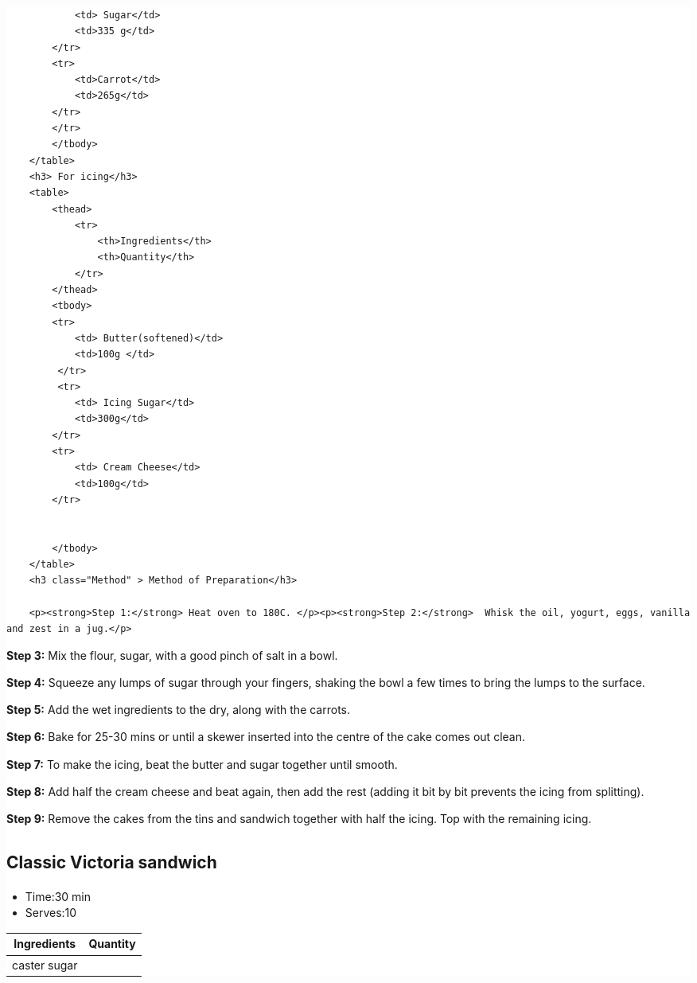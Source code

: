                 <td> Sugar</td>
                <td>335 g</td>
            </tr>
            <tr>
                <td>Carrot</td>
                <td>265g</td>
            </tr>
            </tr>
            </tbody>
        </table>
        <h3> For icing</h3>
        <table>
            <thead>
                <tr>
                    <th>Ingredients</th>
                    <th>Quantity</th>
                </tr>
            </thead>
            <tbody>
            <tr>
                <td> Butter(softened)</td>
                <td>100g </td>
             </tr>
             <tr>
                <td> Icing Sugar</td>
                <td>300g</td>
            </tr>
            <tr>
                <td> Cream Cheese</td>
                <td>100g</td>
            </tr>
            
            
            </tbody>
        </table>
        <h3 class="Method" > Method of Preparation</h3>
        
        <p><strong>Step 1:</strong>	Heat oven to 180C. </p><p><strong>Step 2:</strong>	Whisk the oil, yogurt, eggs, vanilla and zest in a jug.</p> 
<p><strong>Step 3:</strong>	Mix the flour, sugar, with a good pinch of salt in a bowl.</p> 
<p><strong>Step 4:</strong>	Squeeze any lumps of sugar through your fingers, shaking the bowl a few times to bring the lumps to the surface.</p>
<p><strong>Step 5:</strong>	Add the wet ingredients to the dry, along with the carrots.</p> 
<p><strong>Step 6:</strong>	Bake for 25-30 mins or until a skewer inserted into the centre of the cake comes out clean.</p>
<p><strong>Step 7:</strong>	To make the icing, beat the butter and sugar together until smooth.</p> 
<p><strong>Step 8:</strong>	Add half the cream cheese and beat again, then add the rest (adding it bit by bit prevents the icing from splitting).</p>
<p><strong>Step 9:</strong>	 Remove the cakes from the tins and sandwich together with half the icing. Top with the remaining icing.</p> 
 <h2 id="Classic-Victoria-sandwich">Classic Victoria sandwich</h2>
        <ul>
            <li>Time:30 min </li>
            <li>Serves:10 </li>
        </ul>
        <table>
            <thead>
                <tr>
                    <th>Ingredients</th>
                    <th>Quantity</th>
                </tr>
            </thead>
            <tbody>
            <tr>
                <td> caster sugar</td>